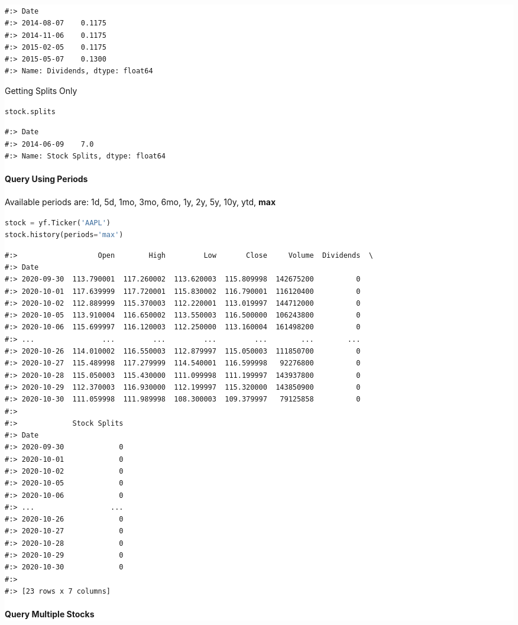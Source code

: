```
#:> Date
#:> 2014-08-07    0.1175
#:> 2014-11-06    0.1175
#:> 2015-02-05    0.1175
#:> 2015-05-07    0.1300
#:> Name: Dividends, dtype: float64
```

Getting Splits Only


```python
stock.splits
```

```
#:> Date
#:> 2014-06-09    7.0
#:> Name: Stock Splits, dtype: float64
```

#### Query Using Periods

Available periods are: 1d, 5d, 1mo, 3mo, 6mo, 1y, 2y, 5y, 10y, ytd, **max**


```python
stock = yf.Ticker('AAPL')
stock.history(periods='max')
```

```
#:>                   Open        High         Low       Close     Volume  Dividends  \
#:> Date                                                                               
#:> 2020-09-30  113.790001  117.260002  113.620003  115.809998  142675200          0   
#:> 2020-10-01  117.639999  117.720001  115.830002  116.790001  116120400          0   
#:> 2020-10-02  112.889999  115.370003  112.220001  113.019997  144712000          0   
#:> 2020-10-05  113.910004  116.650002  113.550003  116.500000  106243800          0   
#:> 2020-10-06  115.699997  116.120003  112.250000  113.160004  161498200          0   
#:> ...                ...         ...         ...         ...        ...        ...   
#:> 2020-10-26  114.010002  116.550003  112.879997  115.050003  111850700          0   
#:> 2020-10-27  115.489998  117.279999  114.540001  116.599998   92276800          0   
#:> 2020-10-28  115.050003  115.430000  111.099998  111.199997  143937800          0   
#:> 2020-10-29  112.370003  116.930000  112.199997  115.320000  143850900          0   
#:> 2020-10-30  111.059998  111.989998  108.300003  109.379997   79125858          0   
#:> 
#:>             Stock Splits  
#:> Date                      
#:> 2020-09-30             0  
#:> 2020-10-01             0  
#:> 2020-10-02             0  
#:> 2020-10-05             0  
#:> 2020-10-06             0  
#:> ...                  ...  
#:> 2020-10-26             0  
#:> 2020-10-27             0  
#:> 2020-10-28             0  
#:> 2020-10-29             0  
#:> 2020-10-30             0  
#:> 
#:> [23 rows x 7 columns]
```
#### Query Multiple Stocks
